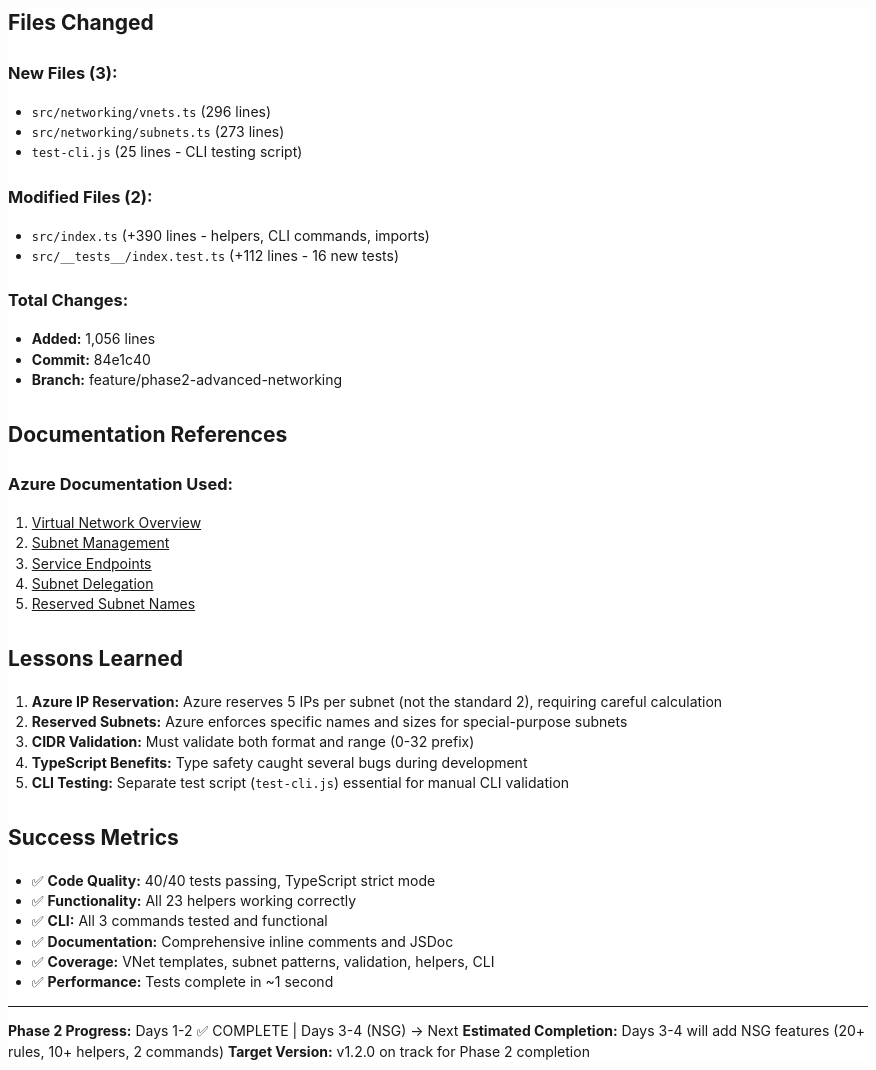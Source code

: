 ## Files Changed

### New Files (3):
- `src/networking/vnets.ts` (296 lines)
- `src/networking/subnets.ts` (273 lines)
- `test-cli.js` (25 lines - CLI testing script)

### Modified Files (2):
- `src/index.ts` (+390 lines - helpers, CLI commands, imports)
- `src/__tests__/index.test.ts` (+112 lines - 16 new tests)

### Total Changes:
- **Added:** 1,056 lines
- **Commit:** 84e1c40
- **Branch:** feature/phase2-advanced-networking

## Documentation References

### Azure Documentation Used:
1. [Virtual Network Overview](https://learn.microsoft.com/en-us/azure/virtual-network/virtual-networks-overview)
2. [Subnet Management](https://learn.microsoft.com/en-us/azure/virtual-network/virtual-network-manage-subnet)
3. [Service Endpoints](https://learn.microsoft.com/en-us/azure/virtual-network/virtual-network-service-endpoints-overview)
4. [Subnet Delegation](https://learn.microsoft.com/en-us/azure/virtual-network/subnet-delegation-overview)
5. [Reserved Subnet Names](https://learn.microsoft.com/en-us/azure/virtual-network/virtual-networks-faq#are-there-any-restrictions-on-subnet-names)

## Lessons Learned

1. **Azure IP Reservation:** Azure reserves 5 IPs per subnet (not the standard 2), requiring careful calculation
2. **Reserved Subnets:** Azure enforces specific names and sizes for special-purpose subnets
3. **CIDR Validation:** Must validate both format and range (0-32 prefix)
4. **TypeScript Benefits:** Type safety caught several bugs during development
5. **CLI Testing:** Separate test script (`test-cli.js`) essential for manual CLI validation

## Success Metrics

- ✅ **Code Quality:** 40/40 tests passing, TypeScript strict mode
- ✅ **Functionality:** All 23 helpers working correctly
- ✅ **CLI:** All 3 commands tested and functional
- ✅ **Documentation:** Comprehensive inline comments and JSDoc
- ✅ **Coverage:** VNet templates, subnet patterns, validation, helpers, CLI
- ✅ **Performance:** Tests complete in ~1 second

---

**Phase 2 Progress:** Days 1-2 ✅ COMPLETE | Days 3-4 (NSG) → Next
**Estimated Completion:** Days 3-4 will add NSG features (20+ rules, 10+ helpers, 2 commands)
**Target Version:** v1.2.0 on track for Phase 2 completion

